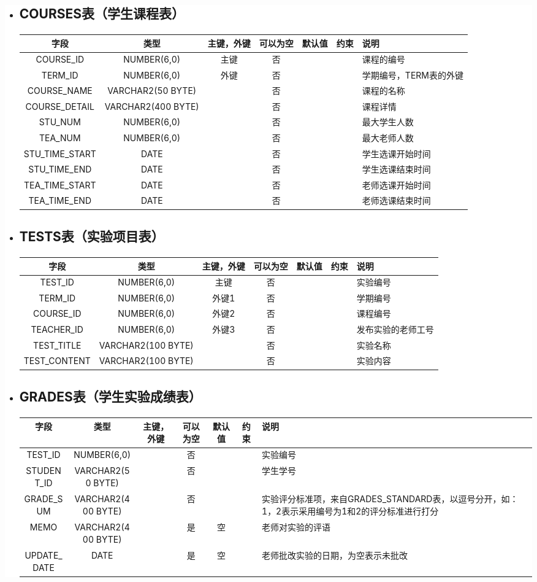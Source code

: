 <div id="COURSES"></div>    

- ## COURSES表（学生课程表）

    |字段|类型|主键，外键|可以为空|默认值|约束|说明|
    |:-------:|:-------------:|:------:|:----:|:---:|:----:|:----------|
    |COURSE_ID|NUMBER(6,0)|主键|否| | |课程的编号|
    |TERM_ID|NUMBER(6,0)|外键|否| | | 学期编号，TERM表的外键|
    |COURSE_NAME|VARCHAR2(50 BYTE)| |否| | | 课程的名称|
    |COURSE_DETAIL|VARCHAR2(400 BYTE)| |否| | | 课程详情|
    |STU_NUM|NUMBER(6,0)| |否| | | 最大学生人数|
    |TEA_NUM|NUMBER(6,0)| |否| | | 最大老师人数|
    |STU_TIME_START|DATE| |否| | | 学生选课开始时间|
    |STU_TIME_END|DATE| |否| | | 学生选课结束时间|
    |TEA_TIME_START|DATE| |否| | | 老师选课开始时间|
    |TEA_TIME_END|DATE| |否| | | 老师选课结束时间|
    
<div id="TESTS"></div>    

- ## TESTS表（实验项目表）

    |字段|类型|主键，外键|可以为空|默认值|约束|说明|
    |:-------:|:-------------:|:------:|:----:|:---:|:----:|:----------|
    |TEST_ID|NUMBER(6,0)|主键|否| | | 实验编号|
    |TERM_ID|NUMBER(6,0)|外键1|否| | | 学期编号|
    |COURSE_ID|NUMBER(6,0)|外键2|否| | | 课程编号|
    |TEACHER_ID|NUMBER(6,0)|外键3|否| | | 发布实验的老师工号|
    |TEST_TITLE|VARCHAR2(100 BYTE)| |否| | | 实验名称|
    |TEST_CONTENT|VARCHAR2(100 BYTE)| |否| | | 实验内容|
    
<div id="GRADES"></div>

- ## GRADES表（学生实验成绩表）

    |字段|类型|主键，外键|可以为空|默认值|约束|说明|
    |:-------:|:-------------:|:------:|:----:|:---:|:----:|:----------|
    |TEST_ID|NUMBER(6,0)| |否| | | 实验编号|
    |STUDENT_ID|VARCHAR2(50 BYTE)| |否| | |学生学号|
    |GRADE_SUM|VARCHAR2(400 BYTE)| |否| | | 实验评分标准项，来自GRADES_STANDARD表，以逗号分开，如：1，2表示采用编号为1和2的评分标准进行打分|
    |MEMO|VARCHAR2(400 BYTE)| |是|空| | 老师对实验的评语|
    |UPDATE_DATE|DATE| |是|空| |老师批改实验的日期，为空表示未批改|
    
